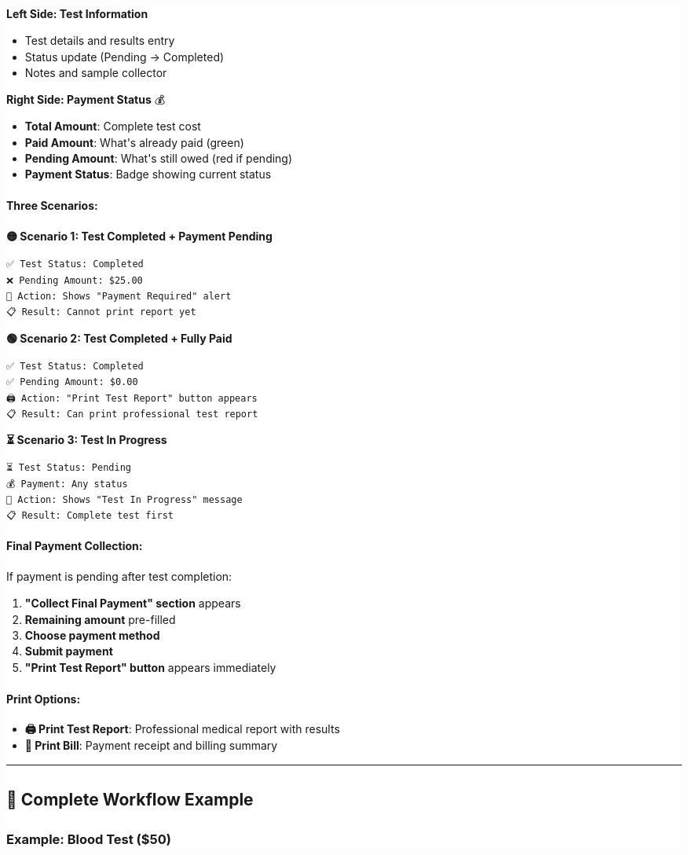 **Left Side: Test Information**
- Test details and results entry
- Status update (Pending → Completed)
- Notes and sample collector

**Right Side: Payment Status** 💰
- **Total Amount**: Complete test cost
- **Paid Amount**: What's already paid (green)
- **Pending Amount**: What's still owed (red if pending)
- **Payment Status**: Badge showing current status

#### **Three Scenarios:**

**🟡 Scenario 1: Test Completed + Payment Pending**
```
✅ Test Status: Completed
❌ Pending Amount: $25.00
🔄 Action: Shows "Payment Required" alert
📋 Result: Cannot print report yet
```

**🟢 Scenario 2: Test Completed + Fully Paid**
```
✅ Test Status: Completed  
✅ Pending Amount: $0.00
🖨️ Action: "Print Test Report" button appears
📋 Result: Can print professional test report
```

**⏳ Scenario 3: Test In Progress**
```
⏳ Test Status: Pending
💰 Payment: Any status
🔄 Action: Shows "Test In Progress" message
📋 Result: Complete test first
```

#### **Final Payment Collection:**
If payment is pending after test completion:
1. **"Collect Final Payment" section** appears
2. **Remaining amount** pre-filled
3. **Choose payment method**
4. **Submit payment**
5. **"Print Test Report" button** appears immediately

#### **Print Options:**
- **🖨️ Print Test Report**: Professional medical report with results
- **📄 Print Bill**: Payment receipt and billing summary

---

## 🔄 **Complete Workflow Example**

### **Example: Blood Test ($50)**
